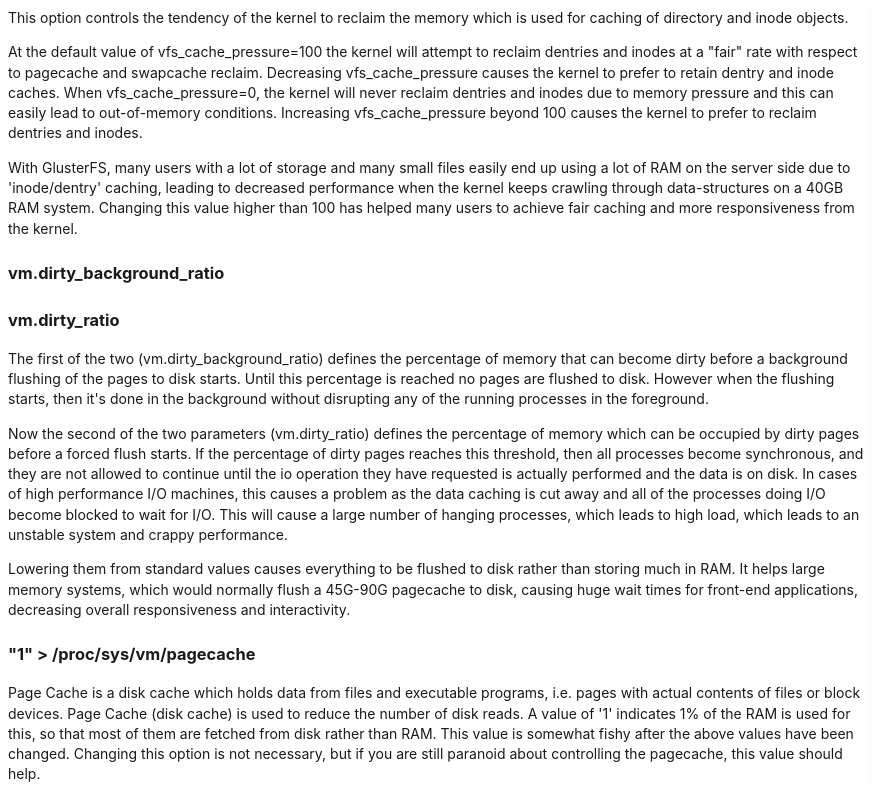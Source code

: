 This option controls the tendency of the kernel to reclaim the memory
which is used for caching of directory and inode objects.

At the default value of vfs\_cache\_pressure=100 the kernel will attempt
to reclaim dentries and inodes at a "fair" rate with respect to
pagecache and swapcache reclaim. Decreasing vfs\_cache\_pressure causes
the kernel to prefer to retain dentry and inode caches. When
vfs\_cache\_pressure=0, the kernel will never reclaim dentries and
inodes due to memory pressure and this can easily lead to out-of-memory
conditions. Increasing vfs\_cache\_pressure beyond 100 causes the kernel
to prefer to reclaim dentries and inodes.

With GlusterFS, many users with a lot of storage and many small files
easily end up using a lot of RAM on the server side due to
'inode/dentry' caching, leading to decreased performance when the kernel
keeps crawling through data-structures on a 40GB RAM system. Changing
this value higher than 100 has helped many users to achieve fair caching
and more responsiveness from the kernel.

### vm.dirty\_background\_ratio

### vm.dirty\_ratio

The first of the two (vm.dirty\_background\_ratio) defines the
percentage of memory that can become dirty before a background flushing
of the pages to disk starts. Until this percentage is reached no pages
are flushed to disk. However when the flushing starts, then it's done in
the background without disrupting any of the running processes in the
foreground.

Now the second of the two parameters (vm.dirty\_ratio) defines the
percentage of memory which can be occupied by dirty pages before a
forced flush starts. If the percentage of dirty pages reaches this
threshold, then all processes become synchronous, and they are not
allowed to continue until the io operation they have requested is
actually performed and the data is on disk. In cases of high performance
I/O machines, this causes a problem as the data caching is cut away and
all of the processes doing I/O become blocked to wait for I/O. This will
cause a large number of hanging processes, which leads to high load,
which leads to an unstable system and crappy performance.

Lowering them from standard values causes everything to be flushed to
disk rather than storing much in RAM. It helps large memory systems,
which would normally flush a 45G-90G pagecache to disk, causing huge
wait times for front-end applications, decreasing overall responsiveness
and interactivity.

### "1" \> /proc/sys/vm/pagecache

Page Cache is a disk cache which holds data from files and executable
programs, i.e. pages with actual contents of files or block devices.
Page Cache (disk cache) is used to reduce the number of disk reads. A
value of '1' indicates 1% of the RAM is used for this, so that most of
them are fetched from disk rather than RAM. This value is somewhat fishy
after the above values have been changed. Changing this option is not
necessary, but if you are still paranoid about controlling the
pagecache, this value should help.

